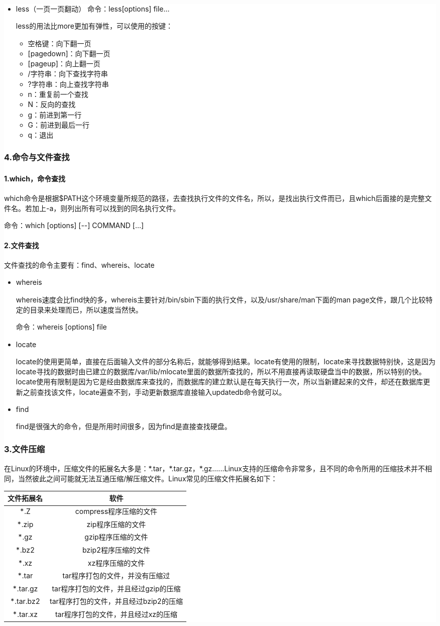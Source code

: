 * less（一页一页翻动）
  命令：less[options] file...

  less的用法比more更加有弹性，可以使用的按键：

  * 空格键：向下翻一页
  * [pagedown]：向下翻一页
  * [pageup]：向上翻一页
  * /字符串：向下查找字符串
  * ?字符串：向上查找字符串
  * n：重复前一个查找
  * N：反向的查找
  * g：前进到第一行
  * G：前进到最后一行
  * q：退出

### 4.命令与文件查找

#### 1.which，命令查找

which命令是根据$PATH这个环境变量所规范的路径，去查找执行文件的文件名，所以，是找出执行文件而已，且which后面接的是完整文件名。若加上-a，则列出所有可以找到的同名执行文件。

命令：which [options] [--] COMMAND [...]

#### 2.文件查找

文件查找的命令主要有：find、whereis、locate

* whereis

  whereis速度会比find快的多，whereis主要针对/bin/sbin下面的执行文件，以及/usr/share/man下面的man page文件，跟几个比较特定的目录来处理而已，所以速度当然快。

  命令：whereis [options] file

* locate

  locate的使用更简单，直接在后面输入文件的部分名称后，就能够得到结果。locate有使用的限制，locate来寻找数据特别快，这是因为locate寻找的数据时由已建立的数据库/var/lib/mlocate里面的数据所查找的，所以不用直接再读取硬盘当中的数据，所以特别的快。locate使用有限制是因为它是经由数据库来查找的，而数据库的建立默认是在每天执行一次，所以当新建起来的文件，却还在数据库更新之前查找该文件，locate遍查不到，手动更新数据库直接输入updatedb命令就可以。

* find

  find是很强大的命令，但是所用时间很多，因为find是直接查找硬盘。

### 3.文件压缩

在Linux的环境中，压缩文件的拓展名大多是：\*.tar，\*.tar.gz，\*.gz......Linux支持的压缩命令非常多，且不同的命令所用的压缩技术并不相同，当然彼此之间可能就无法互通压缩/解压缩文件。Linux常见的压缩文件拓展名如下：

| 文件拓展名 |                  软件                  |
| :--------: | :------------------------------------: |
|    *.Z     |         compress程序压缩的文件         |
|   *.zip    |           zip程序压缩的文件            |
|    *.gz    |           gzip程序压缩的文件           |
|   *.bz2    |          bzip2程序压缩的文件           |
|    *.xz    |            xz程序压缩的文件            |
|   *.tar    |    tar程序打包的文件，并没有压缩过     |
|  *.tar.gz  | tar程序打包的文件，并且经过gzip的压缩  |
| *.tar.bz2  | tar程序打包的文件，并且经过bzip2的压缩 |
|  *.tar.xz  |  tar程序打包的文件，并且经过xz的压缩   |

